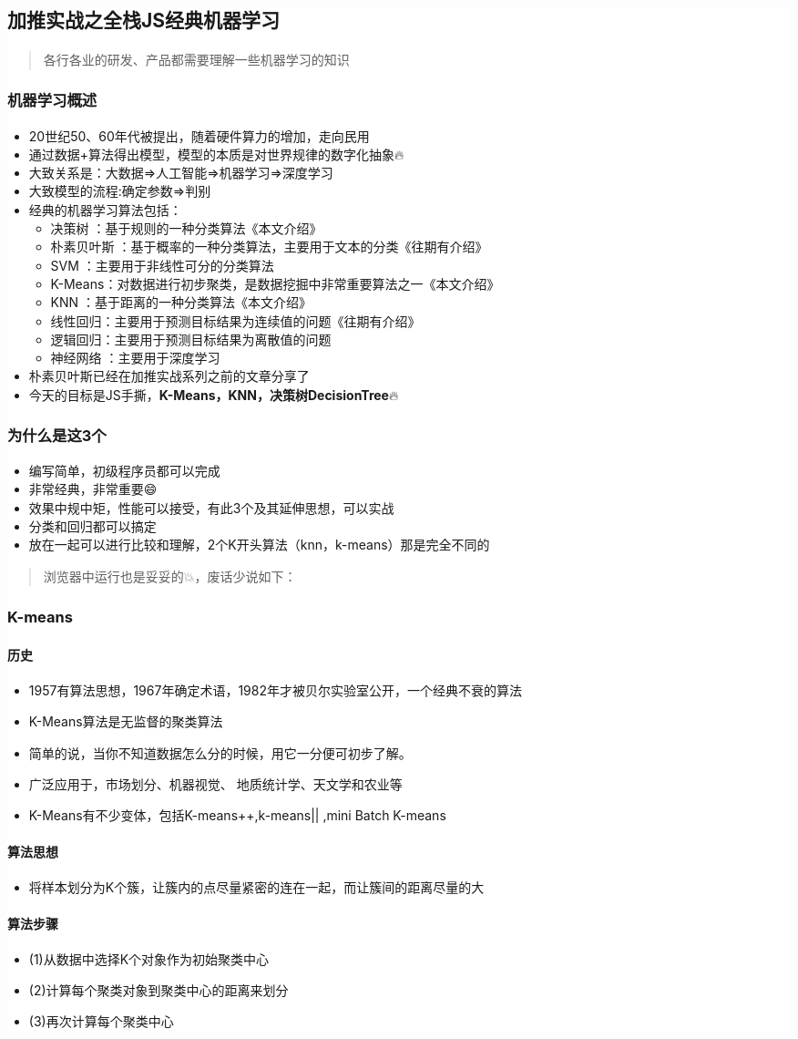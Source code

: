 ## 加推实战之全栈JS经典机器学习

> 各行各业的研发、产品都需要理解一些机器学习的知识

### 机器学习概述
* 20世纪50、60年代被提出，随着硬件算力的增加，走向民用
* 通过数据+算法得出模型，模型的本质是对世界规律的数字化抽象🔥
* 大致关系是：大数据=>人工智能=>机器学习=>深度学习
* 大致模型的流程:确定参数=>判别
* 经典的机器学习算法包括：
  * 决策树 ：基于规则的一种分类算法《本文介绍》
  * 朴素贝叶斯 ：基于概率的一种分类算法，主要用于文本的分类《往期有介绍》
  * SVM ：主要用于非线性可分的分类算法
  * K-Means：对数据进行初步聚类，是数据挖掘中非常重要算法之一《本文介绍》
  * KNN ：基于距离的一种分类算法《本文介绍》
  * 线性回归：主要用于预测目标结果为连续值的问题《往期有介绍》
  * 逻辑回归：主要用于预测目标结果为离散值的问题
  * 神经网络 ：主要用于深度学习
* 朴素贝叶斯已经在加推实战系列之前的文章分享了
* 今天的目标是JS手撕，**K-Means，KNN，决策树DecisionTree**🔥

### 为什么是这3个

* 编写简单，初级程序员都可以完成
* 非常经典，非常重要😄
* 效果中规中矩，性能可以接受，有此3个及其延伸思想，可以实战
* 分类和回归都可以搞定
* 放在一起可以进行比较和理解，2个K开头算法（knn，k-means）那是完全不同的


> 浏览器中运行也是妥妥的💥，废话少说如下：

### K-means

#### 历史

* 1957有算法思想，1967年确定术语，1982年才被贝尔实验室公开，一个经典不衰的算法

* K-Means算法是无监督的聚类算法
* 简单的说，当你不知道数据怎么分的时候，用它一分便可初步了解。
* 广泛应用于，市场划分、机器视觉、 地质统计学、天文学和农业等
* K-Means有不少变体，包括K-means++,k-means|| ,mini Batch K-means

#### 算法思想

* 将样本划分为K个簇，让簇内的点尽量紧密的连在一起，而让簇间的距离尽量的大

#### 算法步骤

* (1)从数据中选择K个对象作为初始聚类中心

* (2)计算每个聚类对象到聚类中心的距离来划分

* (3)再次计算每个聚类中心
